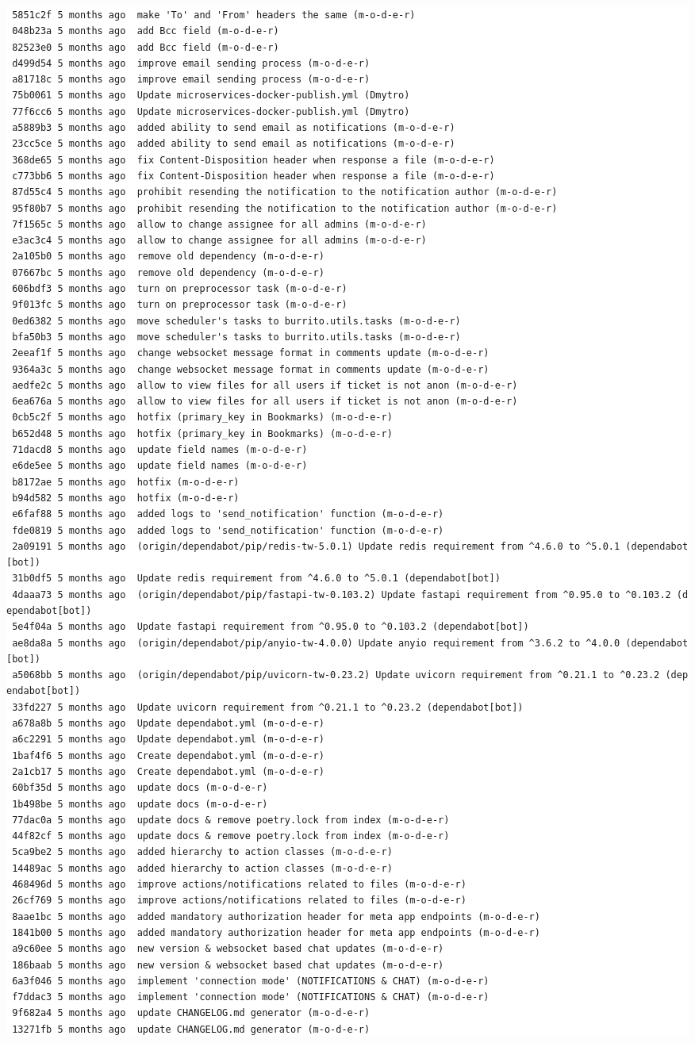 	 5851c2f 5 months ago  make 'To' and 'From' headers the same (m-o-d-e-r)
	 048b23a 5 months ago  add Bcc field (m-o-d-e-r)
	 82523e0 5 months ago  add Bcc field (m-o-d-e-r)
	 d499d54 5 months ago  improve email sending process (m-o-d-e-r)
	 a81718c 5 months ago  improve email sending process (m-o-d-e-r)
	 75b0061 5 months ago  Update microservices-docker-publish.yml (Dmytro)
	 77f6cc6 5 months ago  Update microservices-docker-publish.yml (Dmytro)
	 a5889b3 5 months ago  added ability to send email as notifications (m-o-d-e-r)
	 23cc5ce 5 months ago  added ability to send email as notifications (m-o-d-e-r)
	 368de65 5 months ago  fix Content-Disposition header when response a file (m-o-d-e-r)
	 c773bb6 5 months ago  fix Content-Disposition header when response a file (m-o-d-e-r)
	 87d55c4 5 months ago  prohibit resending the notification to the notification author (m-o-d-e-r)
	 95f80b7 5 months ago  prohibit resending the notification to the notification author (m-o-d-e-r)
	 7f1565c 5 months ago  allow to change assignee for all admins (m-o-d-e-r)
	 e3ac3c4 5 months ago  allow to change assignee for all admins (m-o-d-e-r)
	 2a105b0 5 months ago  remove old dependency (m-o-d-e-r)
	 07667bc 5 months ago  remove old dependency (m-o-d-e-r)
	 606bdf3 5 months ago  turn on preprocessor task (m-o-d-e-r)
	 9f013fc 5 months ago  turn on preprocessor task (m-o-d-e-r)
	 0ed6382 5 months ago  move scheduler's tasks to burrito.utils.tasks (m-o-d-e-r)
	 bfa50b3 5 months ago  move scheduler's tasks to burrito.utils.tasks (m-o-d-e-r)
	 2eeaf1f 5 months ago  change websocket message format in comments update (m-o-d-e-r)
	 9364a3c 5 months ago  change websocket message format in comments update (m-o-d-e-r)
	 aedfe2c 5 months ago  allow to view files for all users if ticket is not anon (m-o-d-e-r)
	 6ea676a 5 months ago  allow to view files for all users if ticket is not anon (m-o-d-e-r)
	 0cb5c2f 5 months ago  hotfix (primary_key in Bookmarks) (m-o-d-e-r)
	 b652d48 5 months ago  hotfix (primary_key in Bookmarks) (m-o-d-e-r)
	 71dacd8 5 months ago  update field names (m-o-d-e-r)
	 e6de5ee 5 months ago  update field names (m-o-d-e-r)
	 b8172ae 5 months ago  hotfix (m-o-d-e-r)
	 b94d582 5 months ago  hotfix (m-o-d-e-r)
	 e6faf88 5 months ago  added logs to 'send_notification' function (m-o-d-e-r)
	 fde0819 5 months ago  added logs to 'send_notification' function (m-o-d-e-r)
	 2a09191 5 months ago  (origin/dependabot/pip/redis-tw-5.0.1) Update redis requirement from ^4.6.0 to ^5.0.1 (dependabot[bot])
	 31b0df5 5 months ago  Update redis requirement from ^4.6.0 to ^5.0.1 (dependabot[bot])
	 4daaa73 5 months ago  (origin/dependabot/pip/fastapi-tw-0.103.2) Update fastapi requirement from ^0.95.0 to ^0.103.2 (dependabot[bot])
	 5e4f04a 5 months ago  Update fastapi requirement from ^0.95.0 to ^0.103.2 (dependabot[bot])
	 ae8da8a 5 months ago  (origin/dependabot/pip/anyio-tw-4.0.0) Update anyio requirement from ^3.6.2 to ^4.0.0 (dependabot[bot])
	 a5068bb 5 months ago  (origin/dependabot/pip/uvicorn-tw-0.23.2) Update uvicorn requirement from ^0.21.1 to ^0.23.2 (dependabot[bot])
	 33fd227 5 months ago  Update uvicorn requirement from ^0.21.1 to ^0.23.2 (dependabot[bot])
	 a678a8b 5 months ago  Update dependabot.yml (m-o-d-e-r)
	 a6c2291 5 months ago  Update dependabot.yml (m-o-d-e-r)
	 1baf4f6 5 months ago  Create dependabot.yml (m-o-d-e-r)
	 2a1cb17 5 months ago  Create dependabot.yml (m-o-d-e-r)
	 60bf35d 5 months ago  update docs (m-o-d-e-r)
	 1b498be 5 months ago  update docs (m-o-d-e-r)
	 77dac0a 5 months ago  update docs & remove poetry.lock from index (m-o-d-e-r)
	 44f82cf 5 months ago  update docs & remove poetry.lock from index (m-o-d-e-r)
	 5ca9be2 5 months ago  added hierarchy to action classes (m-o-d-e-r)
	 14489ac 5 months ago  added hierarchy to action classes (m-o-d-e-r)
	 468496d 5 months ago  improve actions/notifications related to files (m-o-d-e-r)
	 26cf769 5 months ago  improve actions/notifications related to files (m-o-d-e-r)
	 8aae1bc 5 months ago  added mandatory authorization header for meta app endpoints (m-o-d-e-r)
	 1841b00 5 months ago  added mandatory authorization header for meta app endpoints (m-o-d-e-r)
	 a9c60ee 5 months ago  new version & websocket based chat updates (m-o-d-e-r)
	 186baab 5 months ago  new version & websocket based chat updates (m-o-d-e-r)
	 6a3f046 5 months ago  implement 'connection mode' (NOTIFICATIONS & CHAT) (m-o-d-e-r)
	 f7ddac3 5 months ago  implement 'connection mode' (NOTIFICATIONS & CHAT) (m-o-d-e-r)
	 9f682a4 5 months ago  update CHANGELOG.md generator (m-o-d-e-r)
	 13271fb 5 months ago  update CHANGELOG.md generator (m-o-d-e-r)